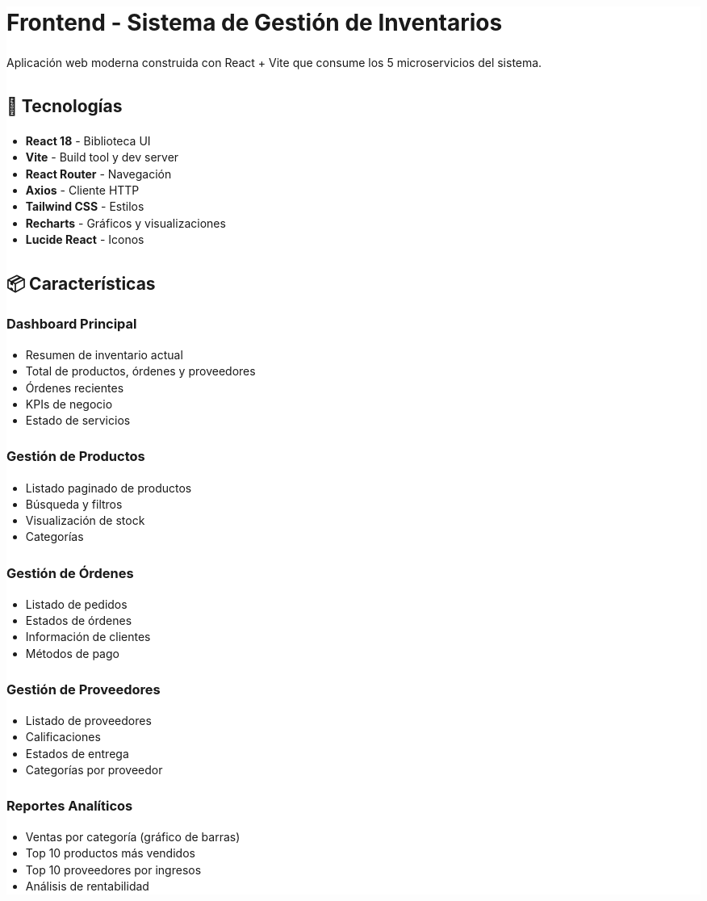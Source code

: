 # Frontend - Sistema de Gestión de Inventarios

Aplicación web moderna construida con React + Vite que consume los 5 microservicios del sistema.

## 🚀 Tecnologías

- **React 18** - Biblioteca UI
- **Vite** - Build tool y dev server
- **React Router** - Navegación
- **Axios** - Cliente HTTP
- **Tailwind CSS** - Estilos
- **Recharts** - Gráficos y visualizaciones
- **Lucide React** - Iconos

## 📦 Características

### Dashboard Principal

- Resumen de inventario actual
- Total de productos, órdenes y proveedores
- Órdenes recientes
- KPIs de negocio
- Estado de servicios

### Gestión de Productos

- Listado paginado de productos
- Búsqueda y filtros
- Visualización de stock
- Categorías

### Gestión de Órdenes

- Listado de pedidos
- Estados de órdenes
- Información de clientes
- Métodos de pago

### Gestión de Proveedores

- Listado de proveedores
- Calificaciones
- Estados de entrega
- Categorías por proveedor

### Reportes Analíticos

- Ventas por categoría (gráfico de barras)
- Top 10 productos más vendidos
- Top 10 proveedores por ingresos
- Análisis de rentabilidad
